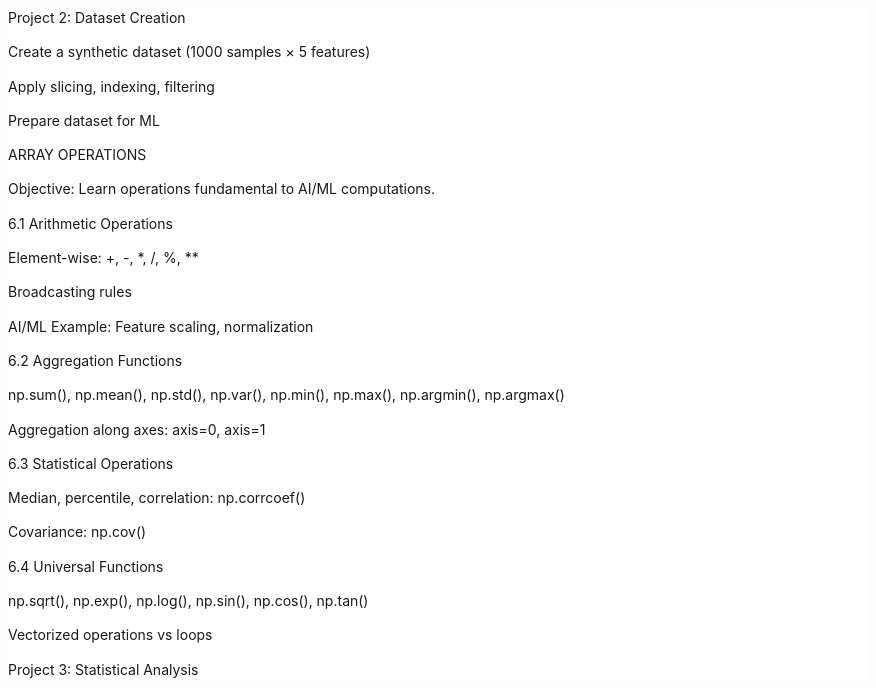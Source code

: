 Project 2: Dataset Creation



Create a synthetic dataset (1000 samples × 5 features)



Apply slicing, indexing, filtering



Prepare dataset for ML



ARRAY OPERATIONS



Objective: Learn operations fundamental to AI/ML computations.



6.1 Arithmetic Operations



Element-wise: +, -, \*, /, %, \*\*



Broadcasting rules



AI/ML Example: Feature scaling, normalization



6.2 Aggregation Functions



np.sum(), np.mean(), np.std(), np.var(), np.min(), np.max(), np.argmin(), np.argmax()



Aggregation along axes: axis=0, axis=1



6.3 Statistical Operations



Median, percentile, correlation: np.corrcoef()



Covariance: np.cov()



6.4 Universal Functions



np.sqrt(), np.exp(), np.log(), np.sin(), np.cos(), np.tan()



Vectorized operations vs loops



Project 3: Statistical Analysis

